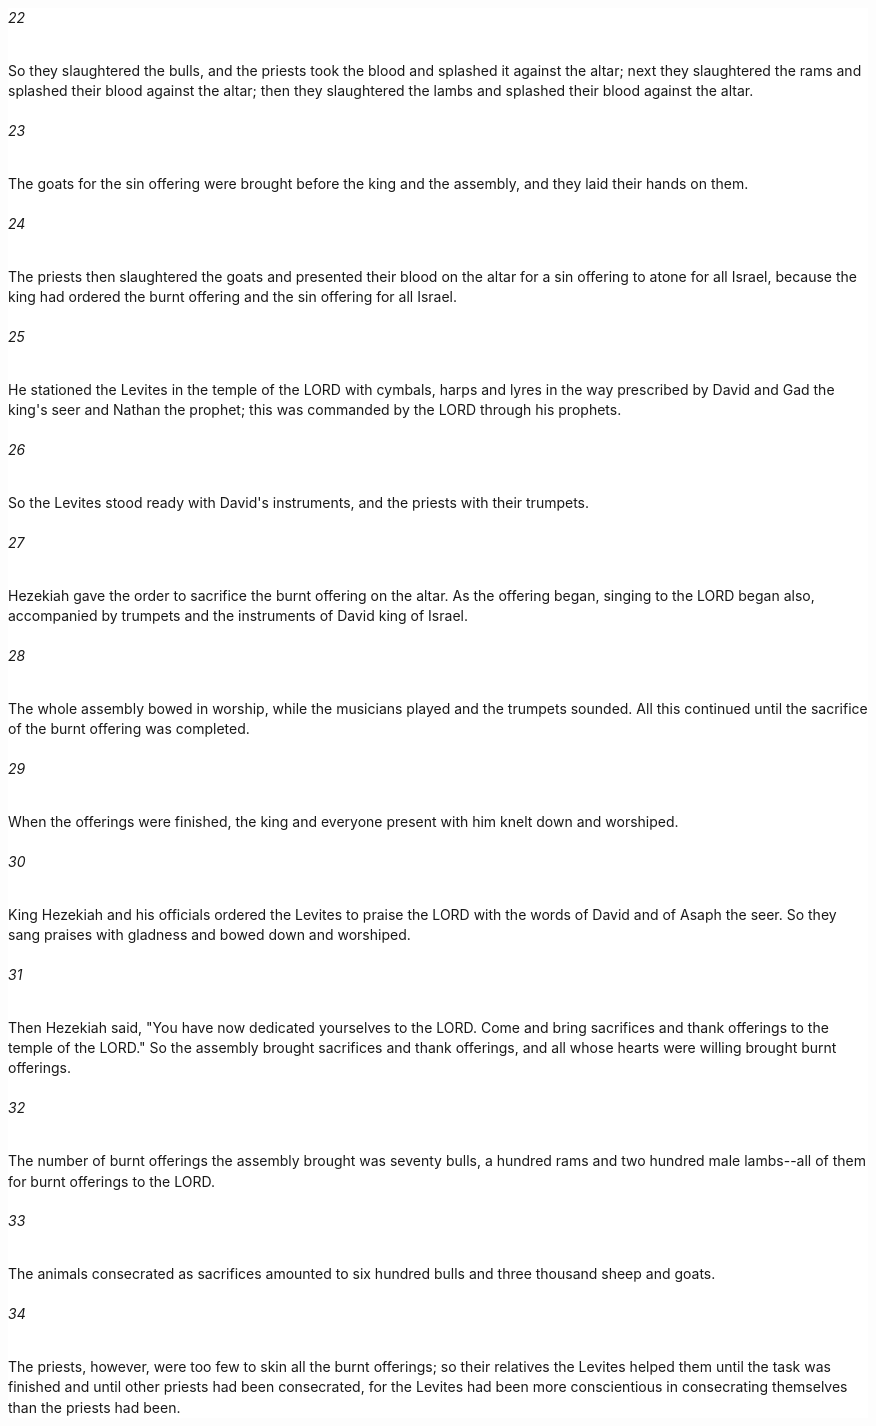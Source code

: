 ###### 22 
So they slaughtered the bulls, and the priests took the blood and splashed it against the altar; next they slaughtered the rams and splashed their blood against the altar; then they slaughtered the lambs and splashed their blood against the altar. 

###### 23 
The goats for the sin offering were brought before the king and the assembly, and they laid their hands on them. 

###### 24 
The priests then slaughtered the goats and presented their blood on the altar for a sin offering to atone for all Israel, because the king had ordered the burnt offering and the sin offering for all Israel. 

###### 25 
He stationed the Levites in the temple of the LORD with cymbals, harps and lyres in the way prescribed by David and Gad the king's seer and Nathan the prophet; this was commanded by the LORD through his prophets. 

###### 26 
So the Levites stood ready with David's instruments, and the priests with their trumpets. 

###### 27 
Hezekiah gave the order to sacrifice the burnt offering on the altar. As the offering began, singing to the LORD began also, accompanied by trumpets and the instruments of David king of Israel. 

###### 28 
The whole assembly bowed in worship, while the musicians played and the trumpets sounded. All this continued until the sacrifice of the burnt offering was completed. 

###### 29 
When the offerings were finished, the king and everyone present with him knelt down and worshiped. 

###### 30 
King Hezekiah and his officials ordered the Levites to praise the LORD with the words of David and of Asaph the seer. So they sang praises with gladness and bowed down and worshiped. 

###### 31 
Then Hezekiah said, "You have now dedicated yourselves to the LORD. Come and bring sacrifices and thank offerings to the temple of the LORD." So the assembly brought sacrifices and thank offerings, and all whose hearts were willing brought burnt offerings. 

###### 32 
The number of burnt offerings the assembly brought was seventy bulls, a hundred rams and two hundred male lambs--all of them for burnt offerings to the LORD. 

###### 33 
The animals consecrated as sacrifices amounted to six hundred bulls and three thousand sheep and goats. 

###### 34 
The priests, however, were too few to skin all the burnt offerings; so their relatives the Levites helped them until the task was finished and until other priests had been consecrated, for the Levites had been more conscientious in consecrating themselves than the priests had been. 
